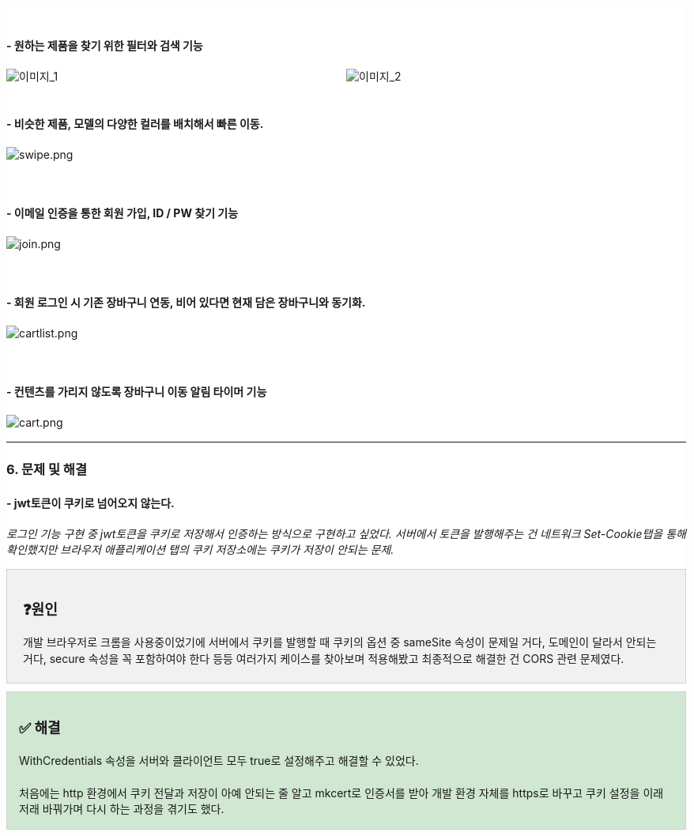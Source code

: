<br>

#### - 원하는 제품을 찾기 위한 필터와 검색 기능

<div style="display: flex; flex-direction: row;">
  <img src="./public/images/report/search.png" alt="이미지_1" style="width: 50%;">
  <img src="./public/images/report/filter.png" alt="이미지_2" style="width: 50%;">
</div>

<br>

#### - 비슷한 제품, 모델의 다양한 컬러를 배치해서 빠른 이동.

![swipe.png](./public/images/report/swipe.png)

<br>

#### - 이메일 인증을 통한 회원 가입, ID / PW 찾기 기능

![join.png](./public/images/report/join.png)

<br>

#### - 회원 로그인 시 기존 장바구니 연동, 비어 있다면 현재 담은 장바구니와 동기화.

![cartlist.png](./public/images/report/cartlist.png)

<br>

#### - 컨텐츠를 가리지 않도록 장바구니 이동 알림 타이머 기능

![cart.png](./public/images/report/cart.png)

---

### 6. 문제 및 해결

#### - jwt토큰이 쿠키로 넘어오지 않는다.
*로그인 기능 구현 중 jwt토큰을 쿠키로 저장해서 인증하는 방식으로 구현하고 싶었다. 서버에서 토큰을 발행해주는 건 네트워크 Set-Cookie탭을 통해 확인했지만 브라우저 애플리케이션 탭의 쿠키 저장소에는 쿠키가 저장이 안되는 문제.*

<div style="display:flex; gap:10px; flex-direction:column;">
<aside style="background-color: #f1f1f1; border: 1px solid #d1d1d1; padding:20px;">
<p style="font-weight: bold; font-size: 18px;">❓원인</p>
개발 브라우저로 크롬을 사용중이었기에 서버에서 쿠키를 발행할 때 쿠키의 옵션 중 sameSite 속성이 문제일 거다, 도메인이 달라서 안되는 거다, secure 속성을 꼭 포함하여야 한다 등등 여러가지 케이스를 찾아보며 적용해봤고 최종적으로 해결한 건
CORS 관련 문제였다.

</aside>

<aside style="background-color: #D0E7D2; border:1px solid #d1d1d1; padding:15px;">
<p style="font-weight: bold; font-size: 18px;">✅ 해결</p>
WithCredentials 속성을 서버와 클라이언트 모두 true로 설정해주고 해결할 수 있었다.
<br>
<br>
처음에는 http 환경에서 쿠키 전달과 저장이 아예 안되는 줄 알고 mkcert로 인증서를 받아 개발 환경 자체를 https로 바꾸고 쿠키 설정을 이래저래 바꿔가며 다시 하는 과정을 겪기도 했다.
</aside>
</div>
